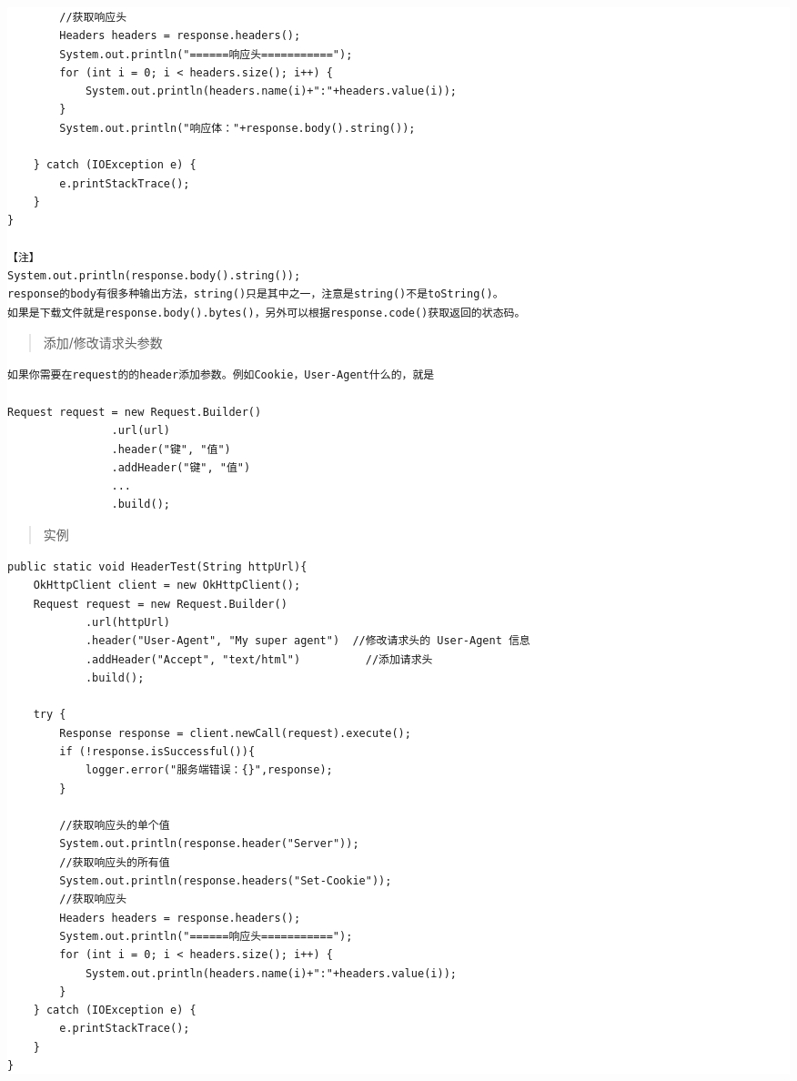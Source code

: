			//获取响应头
			Headers headers = response.headers();
			System.out.println("======响应头===========");
			for (int i = 0; i < headers.size(); i++) {
				System.out.println(headers.name(i)+":"+headers.value(i));
			}
			System.out.println("响应体："+response.body().string());
	
		} catch (IOException e) {
			e.printStackTrace();
		}
	}

	【注】
	System.out.println(response.body().string());
	response的body有很多种输出方法，string()只是其中之一，注意是string()不是toString()。
	如果是下载文件就是response.body().bytes()，另外可以根据response.code()获取返回的状态码。

> 添加/修改请求头参数

	如果你需要在request的的header添加参数。例如Cookie，User-Agent什么的，就是

	Request request = new Request.Builder()
				    .url(url)
				    .header("键", "值")
				    .addHeader("键", "值")
				    ...
				    .build();

> 实例

	public static void HeaderTest(String httpUrl){
		OkHttpClient client = new OkHttpClient();
		Request request = new Request.Builder()
				.url(httpUrl)
				.header("User-Agent", "My super agent")  //修改请求头的 User-Agent 信息
				.addHeader("Accept", "text/html")          //添加请求头
				.build();
	
		try {
			Response response = client.newCall(request).execute();
			if (!response.isSuccessful()){
				logger.error("服务端错误：{}",response);
			}
	
			//获取响应头的单个值
			System.out.println(response.header("Server"));
			//获取响应头的所有值
			System.out.println(response.headers("Set-Cookie"));
			//获取响应头
			Headers headers = response.headers();
			System.out.println("======响应头===========");
			for (int i = 0; i < headers.size(); i++) {
				System.out.println(headers.name(i)+":"+headers.value(i));
			}
		} catch (IOException e) {
			e.printStackTrace();
		}
	}
